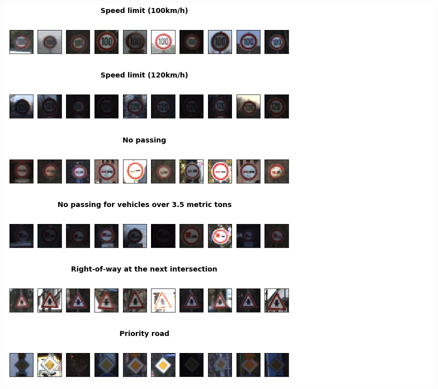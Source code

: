 

![png](report_image/output_6_9.png)



![png](report_image/output_6_10.png)



![png](report_image/output_6_11.png)



![png](report_image/output_6_12.png)



![png](report_image/output_6_13.png)



![png](report_image/output_6_14.png)
